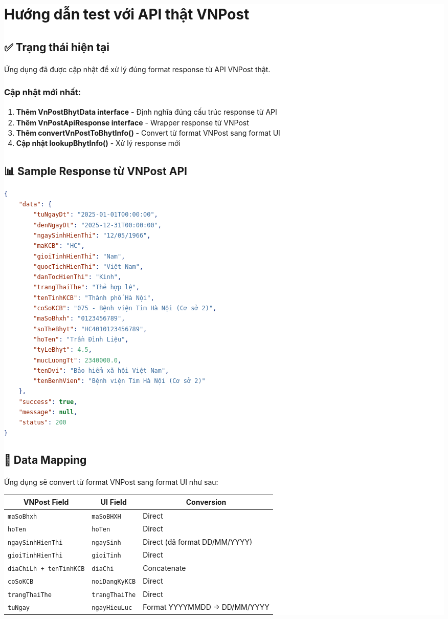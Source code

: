 # Hướng dẫn test với API thật VNPost

## ✅ Trạng thái hiện tại

Ứng dụng đã được cập nhật để xử lý đúng format response từ API VNPost thật.

### Cập nhật mới nhất:

1. **Thêm VnPostBhytData interface** - Định nghĩa đúng cấu trúc response từ API
2. **Thêm VnPostApiResponse interface** - Wrapper response từ VNPost
3. **Thêm convertVnPostToBhytInfo()** - Convert từ format VNPost sang format UI
4. **Cập nhật lookupBhytInfo()** - Xử lý response mới

## 📊 Sample Response từ VNPost API

```json
{
    "data": {
        "tuNgayDt": "2025-01-01T00:00:00",
        "denNgayDt": "2025-12-31T00:00:00",
        "ngaySinhHienThi": "12/05/1966",
        "maKCB": "HC",
        "gioiTinhHienThi": "Nam",
        "quocTichHienThi": "Việt Nam",
        "danTocHienThi": "Kinh",
        "trangThaiThe": "Thẻ hợp lệ",
        "tenTinhKCB": "Thành phố Hà Nội",
        "coSoKCB": "075 - Bệnh viện Tim Hà Nội (Cơ sở 2)",
        "maSoBhxh": "0123456789",
        "soTheBhyt": "HC4010123456789",
        "hoTen": "Trần Đình Liệu",
        "tyLeBhyt": 4.5,
        "mucLuongTt": 2340000.0,
        "tenDvi": "Bảo hiểm xã hội Việt Nam",
        "tenBenhVien": "Bệnh viện Tim Hà Nội (Cơ sở 2)"
    },
    "success": true,
    "message": null,
    "status": 200
}
```

## 🔄 Data Mapping

Ứng dụng sẽ convert từ format VNPost sang format UI như sau:

| VNPost Field | UI Field | Conversion |
|--------------|----------|------------|
| `maSoBhxh` | `maSoBHXH` | Direct |
| `hoTen` | `hoTen` | Direct |
| `ngaySinhHienThi` | `ngaySinh` | Direct (đã format DD/MM/YYYY) |
| `gioiTinhHienThi` | `gioiTinh` | Direct |
| `diaChiLh + tenTinhKCB` | `diaChi` | Concatenate |
| `coSoKCB` | `noiDangKyKCB` | Direct |
| `trangThaiThe` | `trangThaiThe` | Direct |
| `tuNgay` | `ngayHieuLuc` | Format YYYYMMDD → DD/MM/YYYY |